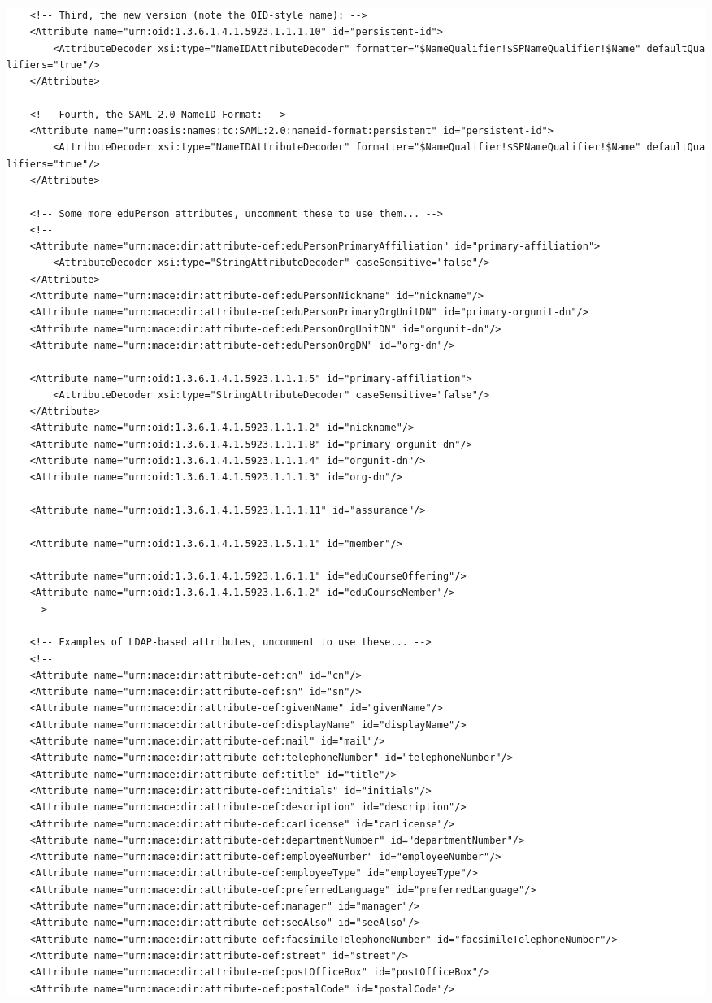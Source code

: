 ```<Attributes xmlns="urn:mace:shibboleth:2.0:attribute-map" xmlns:xsi="http://www.w3.org/2001/XMLSchema-instance">
    <!-- Third, the new version (note the OID-style name): -->
    <Attribute name="urn:oid:1.3.6.1.4.1.5923.1.1.1.10" id="persistent-id">
        <AttributeDecoder xsi:type="NameIDAttributeDecoder" formatter="$NameQualifier!$SPNameQualifier!$Name" defaultQualifiers="true"/>
    </Attribute>

    <!-- Fourth, the SAML 2.0 NameID Format: -->
    <Attribute name="urn:oasis:names:tc:SAML:2.0:nameid-format:persistent" id="persistent-id">
        <AttributeDecoder xsi:type="NameIDAttributeDecoder" formatter="$NameQualifier!$SPNameQualifier!$Name" defaultQualifiers="true"/>
    </Attribute>
    
    <!-- Some more eduPerson attributes, uncomment these to use them... -->
    <!--
    <Attribute name="urn:mace:dir:attribute-def:eduPersonPrimaryAffiliation" id="primary-affiliation">
        <AttributeDecoder xsi:type="StringAttributeDecoder" caseSensitive="false"/>
    </Attribute>
    <Attribute name="urn:mace:dir:attribute-def:eduPersonNickname" id="nickname"/>
    <Attribute name="urn:mace:dir:attribute-def:eduPersonPrimaryOrgUnitDN" id="primary-orgunit-dn"/>
    <Attribute name="urn:mace:dir:attribute-def:eduPersonOrgUnitDN" id="orgunit-dn"/>
    <Attribute name="urn:mace:dir:attribute-def:eduPersonOrgDN" id="org-dn"/>

    <Attribute name="urn:oid:1.3.6.1.4.1.5923.1.1.1.5" id="primary-affiliation">
        <AttributeDecoder xsi:type="StringAttributeDecoder" caseSensitive="false"/>
    </Attribute>
    <Attribute name="urn:oid:1.3.6.1.4.1.5923.1.1.1.2" id="nickname"/>
    <Attribute name="urn:oid:1.3.6.1.4.1.5923.1.1.1.8" id="primary-orgunit-dn"/>
    <Attribute name="urn:oid:1.3.6.1.4.1.5923.1.1.1.4" id="orgunit-dn"/>
    <Attribute name="urn:oid:1.3.6.1.4.1.5923.1.1.1.3" id="org-dn"/>

    <Attribute name="urn:oid:1.3.6.1.4.1.5923.1.1.1.11" id="assurance"/>
    
    <Attribute name="urn:oid:1.3.6.1.4.1.5923.1.5.1.1" id="member"/>
    
    <Attribute name="urn:oid:1.3.6.1.4.1.5923.1.6.1.1" id="eduCourseOffering"/>
    <Attribute name="urn:oid:1.3.6.1.4.1.5923.1.6.1.2" id="eduCourseMember"/>
    -->

    <!-- Examples of LDAP-based attributes, uncomment to use these... -->
    <!--
    <Attribute name="urn:mace:dir:attribute-def:cn" id="cn"/>
    <Attribute name="urn:mace:dir:attribute-def:sn" id="sn"/>
    <Attribute name="urn:mace:dir:attribute-def:givenName" id="givenName"/>
    <Attribute name="urn:mace:dir:attribute-def:displayName" id="displayName"/>
    <Attribute name="urn:mace:dir:attribute-def:mail" id="mail"/>
    <Attribute name="urn:mace:dir:attribute-def:telephoneNumber" id="telephoneNumber"/>
    <Attribute name="urn:mace:dir:attribute-def:title" id="title"/>
    <Attribute name="urn:mace:dir:attribute-def:initials" id="initials"/>
    <Attribute name="urn:mace:dir:attribute-def:description" id="description"/>
    <Attribute name="urn:mace:dir:attribute-def:carLicense" id="carLicense"/>
    <Attribute name="urn:mace:dir:attribute-def:departmentNumber" id="departmentNumber"/>
    <Attribute name="urn:mace:dir:attribute-def:employeeNumber" id="employeeNumber"/>
    <Attribute name="urn:mace:dir:attribute-def:employeeType" id="employeeType"/>
    <Attribute name="urn:mace:dir:attribute-def:preferredLanguage" id="preferredLanguage"/>
    <Attribute name="urn:mace:dir:attribute-def:manager" id="manager"/>
    <Attribute name="urn:mace:dir:attribute-def:seeAlso" id="seeAlso"/>
    <Attribute name="urn:mace:dir:attribute-def:facsimileTelephoneNumber" id="facsimileTelephoneNumber"/>
    <Attribute name="urn:mace:dir:attribute-def:street" id="street"/>
    <Attribute name="urn:mace:dir:attribute-def:postOfficeBox" id="postOfficeBox"/>
    <Attribute name="urn:mace:dir:attribute-def:postalCode" id="postalCode"/>
```